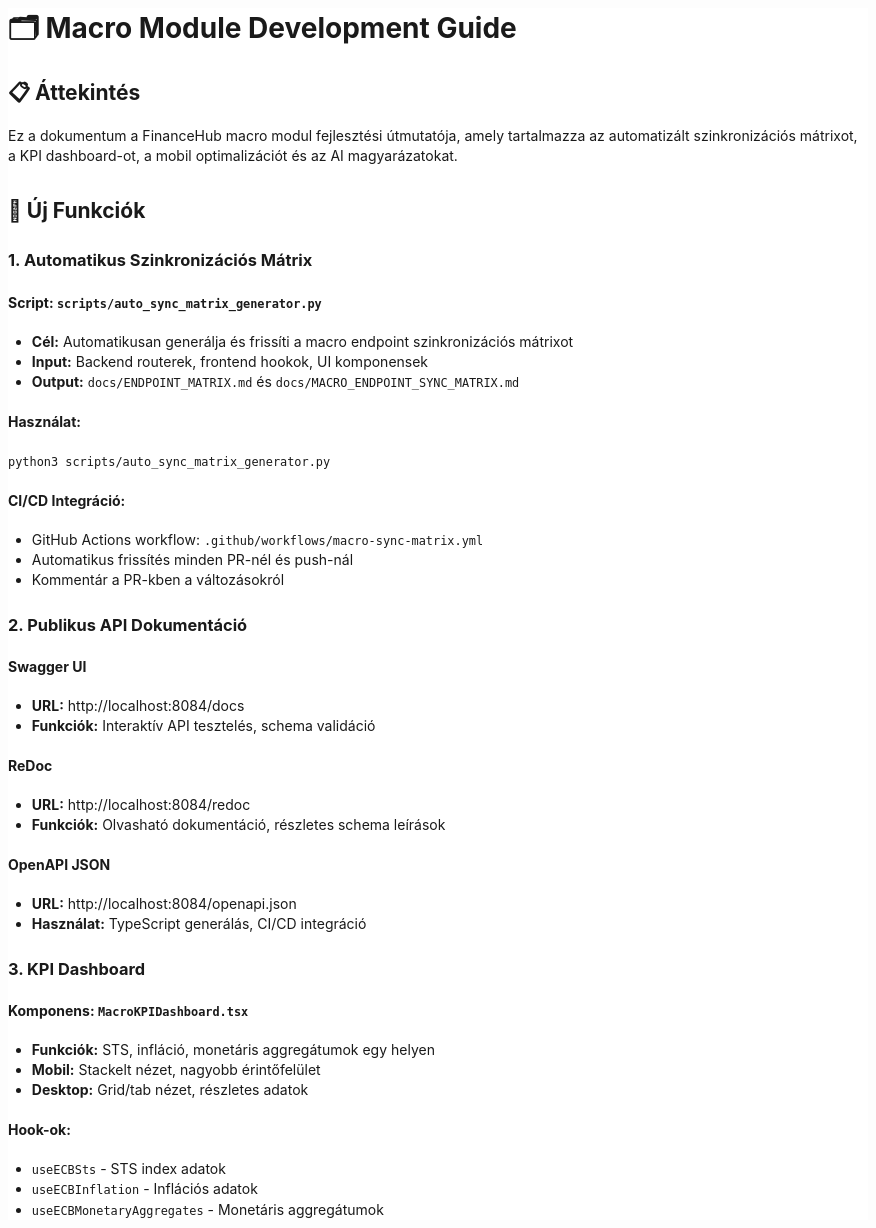 # 🗂️ Macro Module Development Guide

## 📋 Áttekintés

Ez a dokumentum a FinanceHub macro modul fejlesztési útmutatója, amely tartalmazza az automatizált szinkronizációs mátrixot, a KPI dashboard-ot, a mobil optimalizációt és az AI magyarázatokat.

## 🚀 Új Funkciók

### 1. **Automatikus Szinkronizációs Mátrix**

#### Script: `scripts/auto_sync_matrix_generator.py`
- **Cél:** Automatikusan generálja és frissíti a macro endpoint szinkronizációs mátrixot
- **Input:** Backend routerek, frontend hookok, UI komponensek
- **Output:** `docs/ENDPOINT_MATRIX.md` és `docs/MACRO_ENDPOINT_SYNC_MATRIX.md`

#### Használat:
```bash
python3 scripts/auto_sync_matrix_generator.py
```

#### CI/CD Integráció:
- GitHub Actions workflow: `.github/workflows/macro-sync-matrix.yml`
- Automatikus frissítés minden PR-nél és push-nál
- Kommentár a PR-kben a változásokról

### 2. **Publikus API Dokumentáció**

#### Swagger UI
- **URL:** http://localhost:8084/docs
- **Funkciók:** Interaktív API tesztelés, schema validáció

#### ReDoc
- **URL:** http://localhost:8084/redoc
- **Funkciók:** Olvasható dokumentáció, részletes schema leírások

#### OpenAPI JSON
- **URL:** http://localhost:8084/openapi.json
- **Használat:** TypeScript generálás, CI/CD integráció

### 3. **KPI Dashboard**

#### Komponens: `MacroKPIDashboard.tsx`
- **Funkciók:** STS, infláció, monetáris aggregátumok egy helyen
- **Mobil:** Stackelt nézet, nagyobb érintőfelület
- **Desktop:** Grid/tab nézet, részletes adatok

#### Hook-ok:
- `useECBSts` - STS index adatok
- `useECBInflation` - Inflációs adatok
- `useECBMonetaryAggregates` - Monetáris aggregátumok
